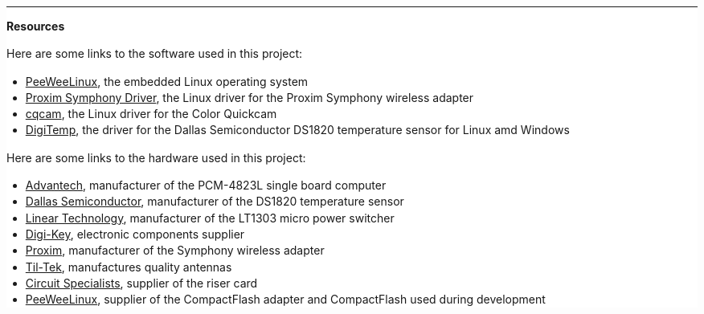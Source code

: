 * * *

**Resources**

Here are some links to the software used in this project:

* [PeeWeeLinux](http://peeweelinux.adis.ca), the embedded Linux operating system
* [Proxim Symphony Driver](http://www.komacke.com/distribution.html), the Linux driver for the Proxim Symphony wireless adapter
* [cqcam](http://www.cs.duke.edu/~reynolds/cqcam/), the Linux driver for the Color Quickcam
* [DigiTemp](http://www.digitemp.com), the driver for the Dallas Semiconductor DS1820 temperature sensor for Linux amd Windows

Here are some links to the hardware used in this project:

* [Advantech](http://www.advantech.com/), manufacturer of the PCM-4823L single board computer
* [Dallas Semiconductor](http://www.dalsemi.com/), manufacturer of the DS1820 temperature sensor
* [Linear Technology](http://www.linear.com/), manufacturer of the LT1303 micro power switcher
* [Digi-Key](http://www.digikey.com/), electronic components supplier
* [Proxim](http://www.proxim.com), manufacturer of the Symphony wireless adapter
* [Til-Tek](http://tiltek.com), manufactures quality antennas
* [Circuit Specialists](http://www.web-tronics.com), supplier of the riser card
* [PeeWeeLinux](http://www.peeweelinux.org), supplier of the CompactFlash adapter and CompactFlash used during development
